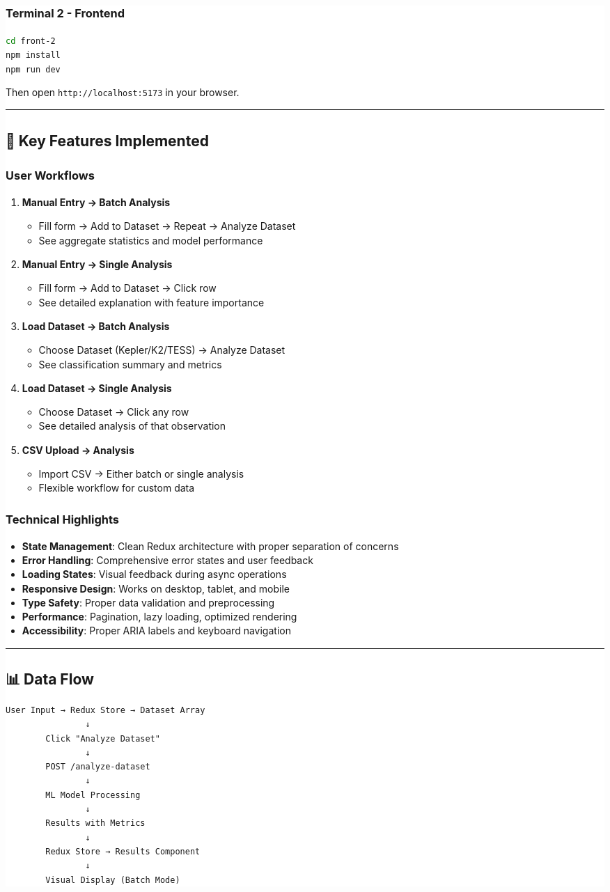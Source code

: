 ### Terminal 2 - Frontend
```bash
cd front-2
npm install
npm run dev
```

Then open `http://localhost:5173` in your browser.

---

## 🎯 Key Features Implemented

### User Workflows

1. **Manual Entry → Batch Analysis**
   - Fill form → Add to Dataset → Repeat → Analyze Dataset
   - See aggregate statistics and model performance

2. **Manual Entry → Single Analysis**
   - Fill form → Add to Dataset → Click row
   - See detailed explanation with feature importance

3. **Load Dataset → Batch Analysis**
   - Choose Dataset (Kepler/K2/TESS) → Analyze Dataset
   - See classification summary and metrics

4. **Load Dataset → Single Analysis**
   - Choose Dataset → Click any row
   - See detailed analysis of that observation

5. **CSV Upload → Analysis**
   - Import CSV → Either batch or single analysis
   - Flexible workflow for custom data

### Technical Highlights

- **State Management**: Clean Redux architecture with proper separation of concerns
- **Error Handling**: Comprehensive error states and user feedback
- **Loading States**: Visual feedback during async operations
- **Responsive Design**: Works on desktop, tablet, and mobile
- **Type Safety**: Proper data validation and preprocessing
- **Performance**: Pagination, lazy loading, optimized rendering
- **Accessibility**: Proper ARIA labels and keyboard navigation

---

## 📊 Data Flow

```
User Input → Redux Store → Dataset Array
                ↓
        Click "Analyze Dataset"
                ↓
        POST /analyze-dataset
                ↓
        ML Model Processing
                ↓
        Results with Metrics
                ↓
        Redux Store → Results Component
                ↓
        Visual Display (Batch Mode)
```

